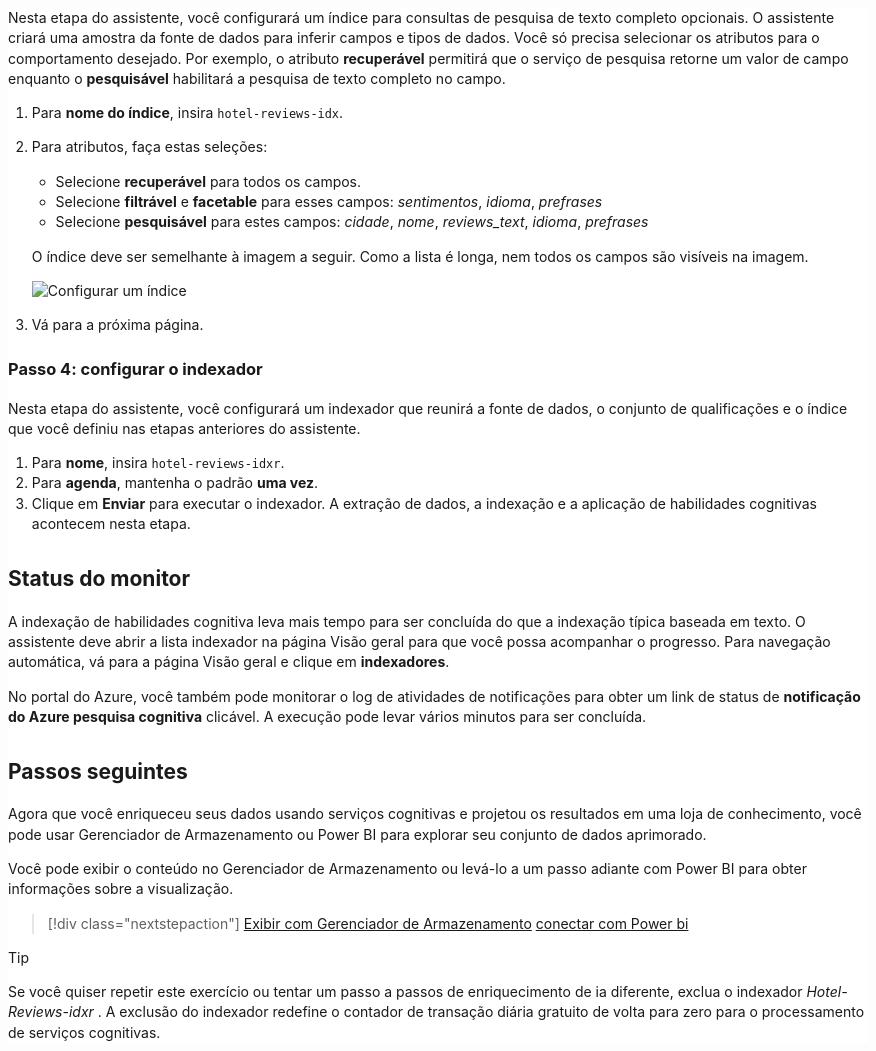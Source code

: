 Nesta etapa do assistente, você configurará um índice para consultas de pesquisa de texto completo opcionais. O assistente criará uma amostra da fonte de dados para inferir campos e tipos de dados. Você só precisa selecionar os atributos para o comportamento desejado. Por exemplo, o atributo **recuperável** permitirá que o serviço de pesquisa retorne um valor de campo enquanto o **pesquisável** habilitará a pesquisa de texto completo no campo.

1. Para **nome do índice**, insira `hotel-reviews-idx`.
1. Para atributos, faça estas seleções:
    + Selecione **recuperável** para todos os campos.
    + Selecione **filtrável** e **facetable** para esses campos: *sentimentos*, *idioma*, *prefrases*
    + Selecione **pesquisável** para estes campos: *cidade*, *nome*, *reviews_text*, *idioma*, *prefrases*

    O índice deve ser semelhante à imagem a seguir. Como a lista é longa, nem todos os campos são visíveis na imagem.

    ![Configurar um índice](media/knowledge-store-create-portal/hotel-reviews-idx.png "Configurar um índice")

1. Vá para a próxima página.

### <a name="step-4-configure-the-indexer"></a>Passo 4: configurar o indexador

Nesta etapa do assistente, você configurará um indexador que reunirá a fonte de dados, o conjunto de qualificações e o índice que você definiu nas etapas anteriores do assistente.

1. Para **nome**, insira `hotel-reviews-idxr`.
1. Para **agenda**, mantenha o padrão **uma vez**.
1. Clique em **Enviar** para executar o indexador. A extração de dados, a indexação e a aplicação de habilidades cognitivas acontecem nesta etapa.

## <a name="monitor-status"></a>Status do monitor

A indexação de habilidades cognitiva leva mais tempo para ser concluída do que a indexação típica baseada em texto. O assistente deve abrir a lista indexador na página Visão geral para que você possa acompanhar o progresso. Para navegação automática, vá para a página Visão geral e clique em **indexadores**.

No portal do Azure, você também pode monitorar o log de atividades de notificações para obter um link de status de **notificação do Azure pesquisa cognitiva** clicável. A execução pode levar vários minutos para ser concluída.

## <a name="next-steps"></a>Passos seguintes

Agora que você enriqueceu seus dados usando serviços cognitivas e projetou os resultados em uma loja de conhecimento, você pode usar Gerenciador de Armazenamento ou Power BI para explorar seu conjunto de dados aprimorado.

Você pode exibir o conteúdo no Gerenciador de Armazenamento ou levá-lo a um passo adiante com Power BI para obter informações sobre a visualização.

> [!div class="nextstepaction"]
> [Exibir com Gerenciador de Armazenamento](knowledge-store-view-storage-explorer.md)
> [conectar com Power bi](knowledge-store-connect-power-bi.md)

> [!Tip]
> Se você quiser repetir este exercício ou tentar um passo a passos de enriquecimento de ia diferente, exclua o indexador *Hotel-Reviews-idxr* . A exclusão do indexador redefine o contador de transação diária gratuito de volta para zero para o processamento de serviços cognitivas.
